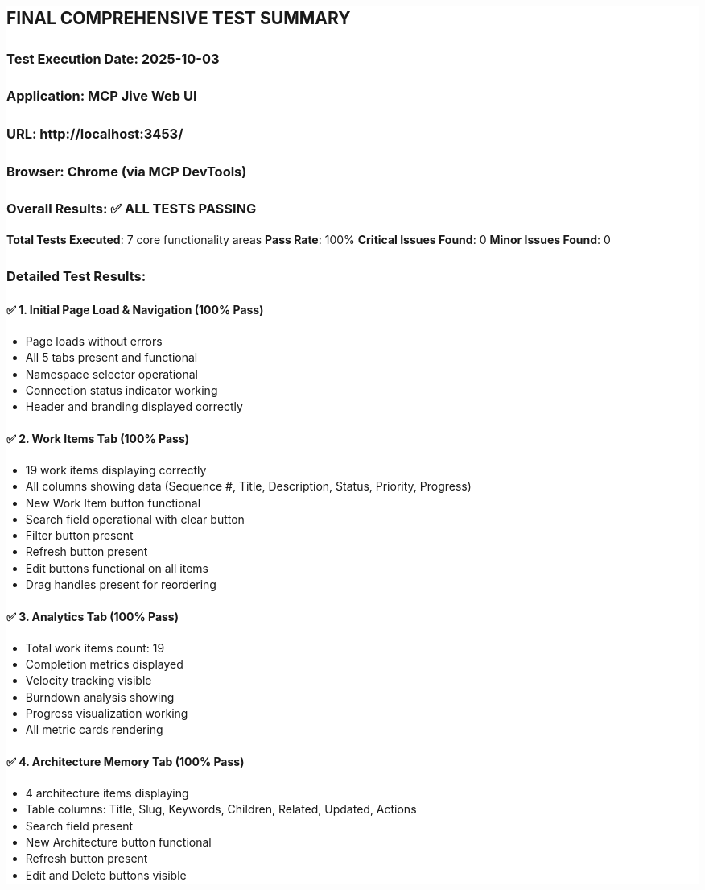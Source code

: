 ## FINAL COMPREHENSIVE TEST SUMMARY

### Test Execution Date: 2025-10-03
### Application: MCP Jive Web UI
### URL: http://localhost:3453/
### Browser: Chrome (via MCP DevTools)

### Overall Results: ✅ ALL TESTS PASSING

**Total Tests Executed**: 7 core functionality areas
**Pass Rate**: 100%
**Critical Issues Found**: 0
**Minor Issues Found**: 0

### Detailed Test Results:

#### ✅ 1. Initial Page Load & Navigation (100% Pass)
- Page loads without errors
- All 5 tabs present and functional
- Namespace selector operational
- Connection status indicator working
- Header and branding displayed correctly

#### ✅ 2. Work Items Tab (100% Pass)
- 19 work items displaying correctly
- All columns showing data (Sequence #, Title, Description, Status, Priority, Progress)
- New Work Item button functional
- Search field operational with clear button
- Filter button present
- Refresh button present
- Edit buttons functional on all items
- Drag handles present for reordering

#### ✅ 3. Analytics Tab (100% Pass)
- Total work items count: 19
- Completion metrics displayed
- Velocity tracking visible
- Burndown analysis showing
- Progress visualization working
- All metric cards rendering

#### ✅ 4. Architecture Memory Tab (100% Pass)
- 4 architecture items displaying
- Table columns: Title, Slug, Keywords, Children, Related, Updated, Actions
- Search field present
- New Architecture button functional
- Refresh button present
- Edit and Delete buttons visible
